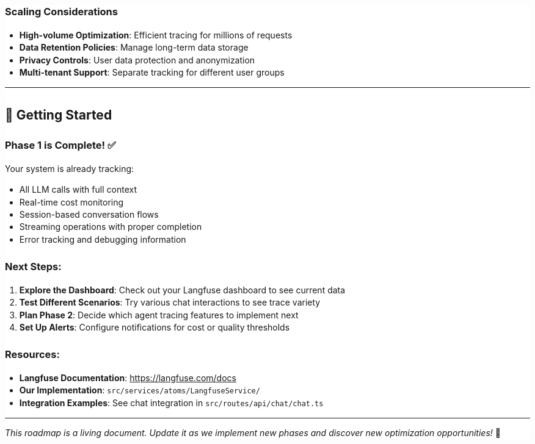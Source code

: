 ### Scaling Considerations

- **High-volume Optimization**: Efficient tracing for millions of requests
- **Data Retention Policies**: Manage long-term data storage
- **Privacy Controls**: User data protection and anonymization
- **Multi-tenant Support**: Separate tracking for different user groups

---

## 🚀 Getting Started

### Phase 1 is Complete! ✅

Your system is already tracking:

- All LLM calls with full context
- Real-time cost monitoring
- Session-based conversation flows
- Streaming operations with proper completion
- Error tracking and debugging information

### Next Steps:

1. **Explore the Dashboard**: Check out your Langfuse dashboard to see current data
2. **Test Different Scenarios**: Try various chat interactions to see trace variety
3. **Plan Phase 2**: Decide which agent tracing features to implement next
4. **Set Up Alerts**: Configure notifications for cost or quality thresholds

### Resources:

- **Langfuse Documentation**: https://langfuse.com/docs
- **Our Implementation**: `src/services/atoms/LangfuseService/`
- **Integration Examples**: See chat integration in `src/routes/api/chat/chat.ts`

---

_This roadmap is a living document. Update it as we implement new phases and discover new optimization opportunities!_ 🚀
